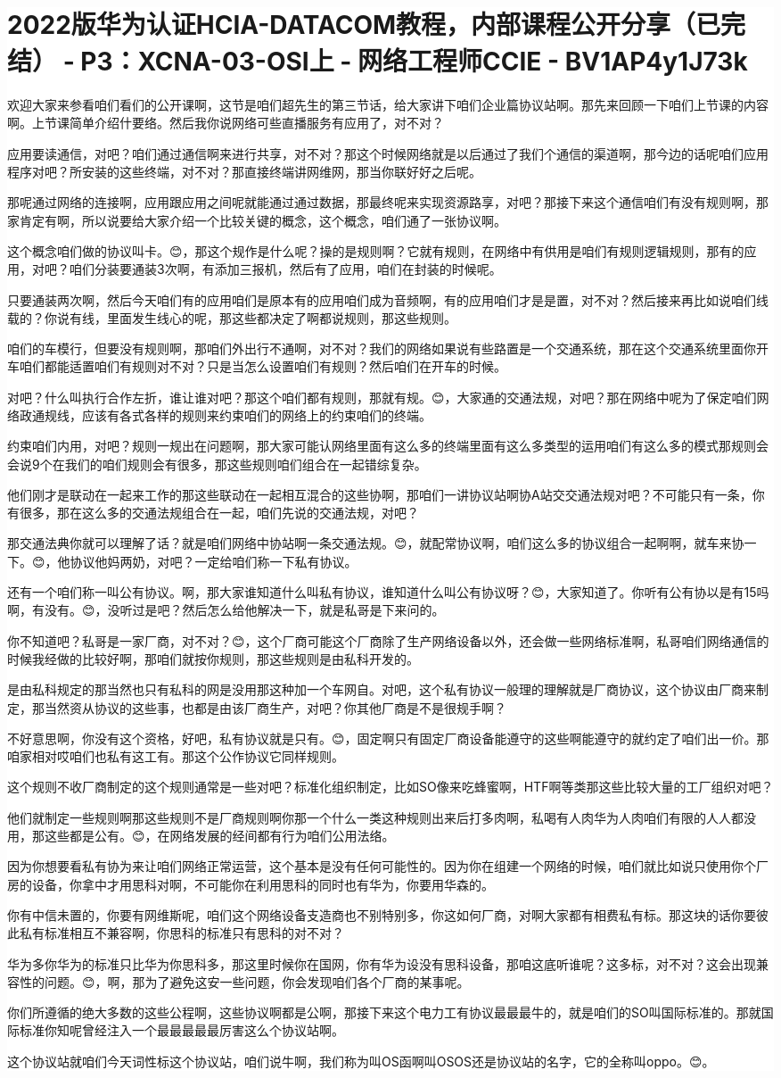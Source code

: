 # 2022版华为认证HCIA-DATACOM教程，内部课程公开分享（已完结） - P3：XCNA-03-OSI上 - 网络工程师CCIE - BV1AP4y1J73k

欢迎大家来参看咱们看们的公开课啊，这节是咱们超先生的第三节话，给大家讲下咱们企业篇协议站啊。那先来回顾一下咱们上节课的内容啊。上节课简单介绍什要络。然后我你说网络可些直播服务有应用了，对不对？

应用要读通信，对吧？咱们通过通信啊来进行共享，对不对？那这个时候网络就是以后通过了我们个通信的渠道啊，那今边的话呢咱们应用程序对吧？所安装的这些终端，对不对？那直接终端讲网维网，那当你联好好之后呢。

那呢通过网络的连接啊，应用跟应用之间呢就能通过通过数据，那最终呢来实现资源路享，对吧？那接下来这个通信咱们有没有规则啊，那家肯定有啊，所以说要给大家介绍一个比较关键的概念，这个概念，咱们通了一张协议啊。

这个概念咱们做的协议叫卡。😊，那这个规作是什么呢？操的是规则啊？它就有规则，在网络中有供用是咱们有规则逻辑规则，那有的应用，对吧？咱们分装要通装3次啊，有添加三报机，然后有了应用，咱们在封装的时候呢。

只要通装两次啊，然后今天咱们有的应用咱们是原本有的应用咱们成为音频啊，有的应用咱们才是是置，对不对？然后接来再比如说咱们线载的？你说有线，里面发生线心的呢，那这些都决定了啊都说规则，那这些规则。

咱们的车模行，但要没有规则啊，那咱们外出行不通啊，对不对？我们的网络如果说有些路置是一个交通系统，那在这个交通系统里面你开车咱们都能适置咱们有规则对不对？只是当怎么设置咱们有规则？然后咱们在开车的时候。

对吧？什么叫执行合作左折，谁让谁对吧？那这个咱们都有规则，那就有规。😊，大家通的交通法规，对吧？那在网络中呢为了保定咱们网络政通规线，应该有各式各样的规则来约束咱们的网络上的约束咱们的终端。

约束咱们内用，对吧？规则一规出在问题啊，那大家可能认网络里面有这么多的终端里面有这么多类型的运用咱们有这么多的模式那规则会会说9个在我们的咱们规则会有很多，那这些规则咱们组合在一起错综复杂。

他们刚才是联动在一起来工作的那这些联动在一起相互混合的这些协啊，那咱们一讲协议站啊协A站交交通法规对吧？不可能只有一条，你有很多，那在这么多的交通法规组合在一起，咱们先说的交通法规，对吧？

那交通法典你就可以理解了话？就是咱们网络中协站啊一条交通法规。😊，就配常协议啊，咱们这么多的协议组合一起啊啊，就车来协一下。😊，他协议他妈两奶，对吧？一定给咱们称一下私有协议。

还有一个咱们称一叫公有协议。啊，那大家谁知道什么叫私有协议，谁知道什么叫公有协议呀？😊，大家知道了。你听有公有协以是有15吗啊，有没有。😊，没听过是吧？然后怎么给他解决一下，就是私哥是下来问的。

你不知道吧？私哥是一家厂商，对不对？😊，这个厂商可能这个厂商除了生产网络设备以外，还会做一些网络标准啊，私哥咱们网络通信的时候我经做的比较好啊，那咱们就按你规则，那这些规则是由私科开发的。

是由私科规定的那当然也只有私科的网是没用那这种加一个车网自。对吧，这个私有协议一般理的理解就是厂商协议，这个协议由厂商来制定，那当然资从协议的这些事，也都是由该厂商生产，对吧？你其他厂商是不是很规手啊？

不好意思啊，你没有这个资格，好吧，私有协议就是只有。😊，固定啊只有固定厂商设备能遵守的这些啊能遵守的就约定了咱们出一价。那咱家相对哎咱们也私有这工有。那这个公作协议它同样规则。

这个规则不收厂商制定的这个规则通常是一些对吧？标准化组织制定，比如SO像来吃蜂蜜啊，HTF啊等类那这些比较大量的工厂组织对吧？

他们就制定一些规则啊那这些规则不是厂商规则啊你那一个什么一类这种规则出来后打多肉啊，私喝有人肉华为人肉咱们有限的人人都没用，那这些都是公有。😊，在网络发展的经间都有行为咱们公用法络。

因为你想要看私有协为来让咱们网络正常运营，这个基本是没有任何可能性的。因为你在组建一个网络的时候，咱们就比如说只使用你个厂房的设备，你拿中才用思科对啊，不可能你在利用思科的同时也有华为，你要用华森的。

你有中信未置的，你要有网维斯呢，咱们这个网络设备支造商也不别特别多，你这如何厂商，对啊大家都有相费私有标。那这块的话你要彼此私有标准相互不兼容啊，你思科的标准只有思科的对不对？

华为多你华为的标准只比华为你思科多，那这里时候你在国网，你有华为设没有思科设备，那咱这底听谁呢？这多标，对不对？这会出现兼容性的问题。😊，啊，那为了避免这安一些问题，你会发现咱们各个厂商的某事呢。

你们所遵循的绝大多数的这些公程啊，这些协议啊都是公啊，那接下来这个电力工有协议最最最牛的，就是咱们的SO叫国际标准的。那就国际标准你知呢曾经注入一个最最最最最厉害这么个协议站啊。

这个协议站就咱们今天词性标这个协议站，咱们说牛啊，我们称为叫OS函啊叫OSOS还是协议站的名字，它的全称叫oppo。😊。


